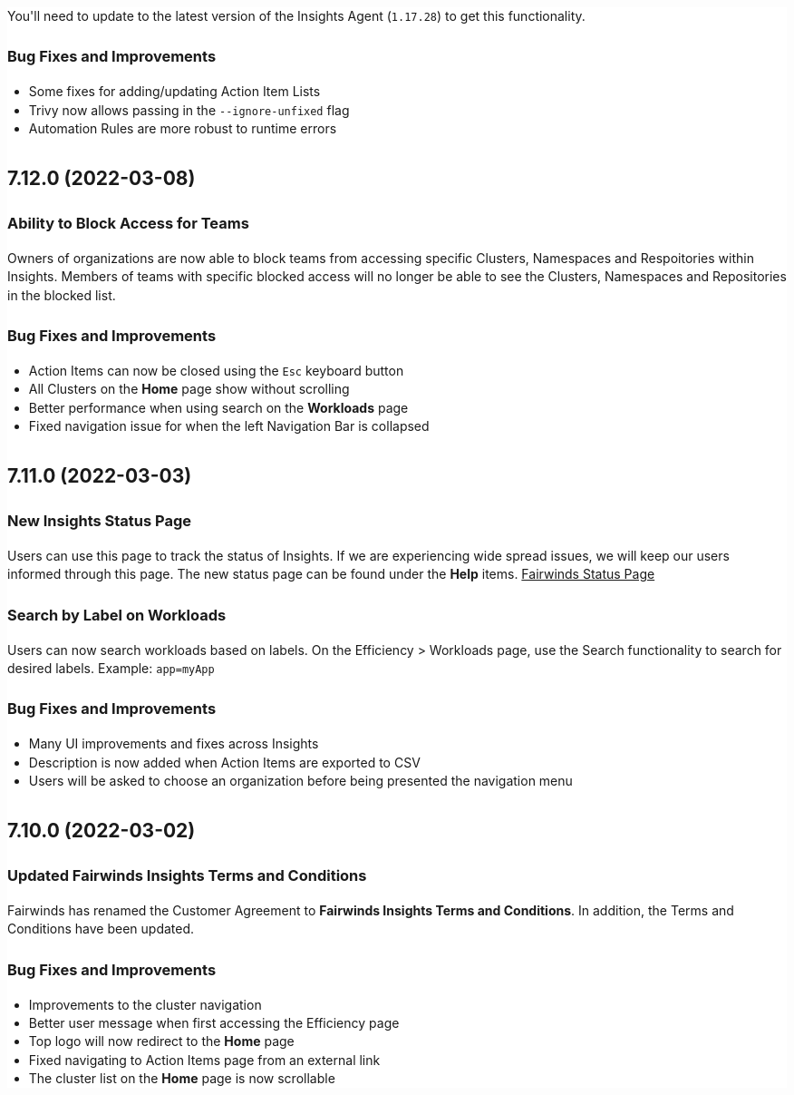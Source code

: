 You'll need to update to the latest version of the Insights Agent (`1.17.28`) to get this functionality.

### Bug Fixes and Improvements
* Some fixes for adding/updating Action Item Lists
* Trivy now allows passing in the `--ignore-unfixed` flag
* Automation Rules are more robust to runtime errors

## 7.12.0 (2022-03-08)
### Ability to Block Access for Teams
Owners of organizations are now able to block teams from accessing specific Clusters, Namespaces and Respoitories within Insights. Members of
teams with specific blocked access will no longer be able to see the Clusters, Namespaces and Repositories in the blocked list.

### Bug Fixes and Improvements
* Action Items can now be closed using the `Esc` keyboard button
* All Clusters on the **Home** page show without scrolling
* Better performance when using search on the **Workloads** page
* Fixed navigation issue for when the left Navigation Bar is collapsed

## 7.11.0 (2022-03-03)
### New Insights Status Page
Users can use this page to track the status of Insights. If we are experiencing wide spread issues, we will
keep our users informed through this page. The new status page can be found under the **Help** items.
[Fairwinds Status Page](https://fairwindsops.statuspage.io/)

### Search by Label on Workloads
Users can now search workloads based on labels. On the Efficiency > Workloads page, use the Search functionality
to search for desired labels. Example: `app=myApp` 

### Bug Fixes and Improvements
* Many UI improvements and fixes across Insights
* Description is now added when Action Items are exported to CSV
* Users will be asked to choose an organization before being presented the navigation menu

## 7.10.0 (2022-03-02)
### Updated Fairwinds Insights Terms and Conditions
Fairwinds has renamed the Customer Agreement to **Fairwinds Insights Terms and Conditions**. In addition, the Terms and Conditions have been updated.

### Bug Fixes and Improvements
* Improvements to the cluster navigation
* Better user message when first accessing the Efficiency page
* Top logo will now redirect to the **Home** page
* Fixed navigating to Action Items page from an external link
* The cluster list on the **Home** page is now scrollable
